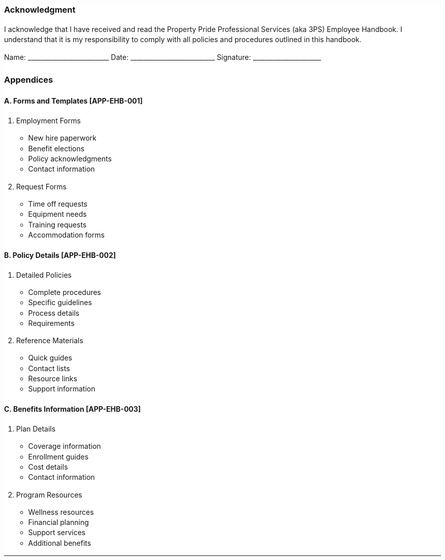 ### Acknowledgment

I acknowledge that I have received and read the Property Pride Professional Services (aka 3PS) Employee Handbook. I understand that it is my responsibility to comply with all policies and procedures outlined in this handbook.

Name: _________________________
Date: __________________________
Signature: _____________________

### Appendices

#### A. Forms and Templates [APP-EHB-001]
1. Employment Forms
   - New hire paperwork
   - Benefit elections
   - Policy acknowledgments
   - Contact information

2. Request Forms
   - Time off requests
   - Equipment needs
   - Training requests
   - Accommodation forms

#### B. Policy Details [APP-EHB-002]
1. Detailed Policies
   - Complete procedures
   - Specific guidelines
   - Process details
   - Requirements

2. Reference Materials
   - Quick guides
   - Contact lists
   - Resource links
   - Support information

#### C. Benefits Information [APP-EHB-003]
1. Plan Details
   - Coverage information
   - Enrollment guides
   - Cost details
   - Contact information

2. Program Resources
   - Wellness resources
   - Financial planning
   - Support services
   - Additional benefits

---
